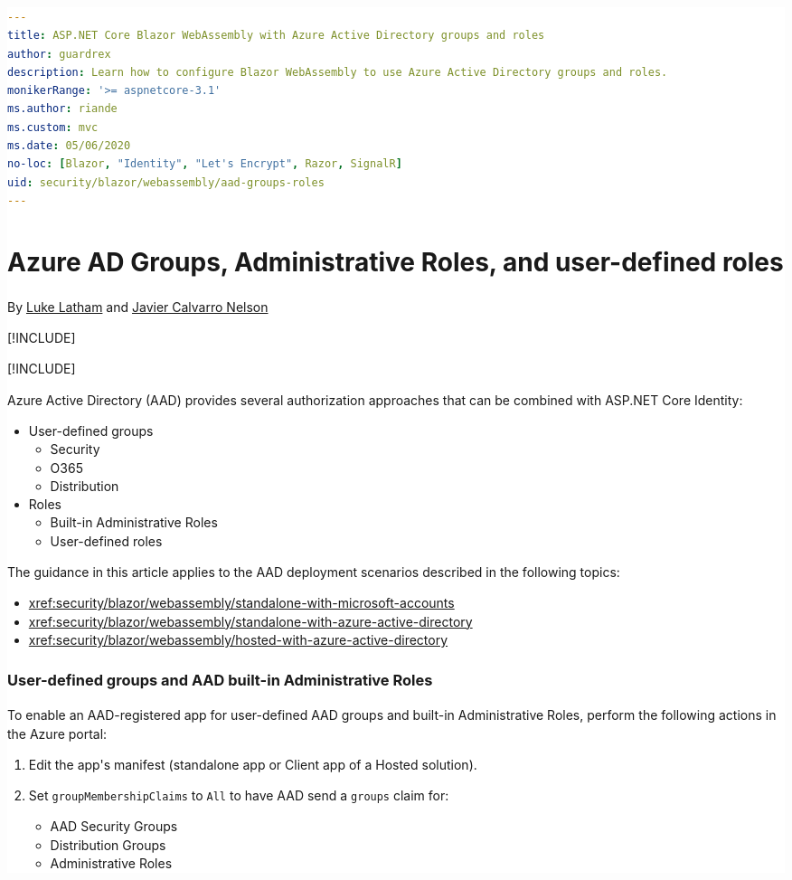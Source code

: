```yaml
---
title: ASP.NET Core Blazor WebAssembly with Azure Active Directory groups and roles
author: guardrex
description: Learn how to configure Blazor WebAssembly to use Azure Active Directory groups and roles.
monikerRange: '>= aspnetcore-3.1'
ms.author: riande
ms.custom: mvc
ms.date: 05/06/2020
no-loc: [Blazor, "Identity", "Let's Encrypt", Razor, SignalR]
uid: security/blazor/webassembly/aad-groups-roles
---
```

# Azure AD Groups, Administrative Roles, and user-defined roles

By [Luke Latham](https://github.com/guardrex) and [Javier Calvarro Nelson](https://github.com/javiercn)

[!INCLUDE[](~/includes/blazorwasm-preview-notice.md)]

[!INCLUDE[](~/includes/blazorwasm-3.2-template-article-notice.md)]

Azure Active Directory (AAD) provides several authorization approaches that can be combined with ASP.NET Core Identity:

* User-defined groups
  * Security
  * O365
  * Distribution
* Roles
  * Built-in Administrative Roles
  * User-defined roles

The guidance in this article applies to the AAD deployment scenarios described in the following topics:

* <xref:security/blazor/webassembly/standalone-with-microsoft-accounts>
* <xref:security/blazor/webassembly/standalone-with-azure-active-directory>
* <xref:security/blazor/webassembly/hosted-with-azure-active-directory>

### User-defined groups and AAD built-in Administrative Roles

To enable an AAD-registered app for user-defined AAD groups and built-in Administrative Roles, perform the following actions in the Azure portal:

1. Edit the app's manifest (standalone app or Client app of a Hosted solution).
1. Set `groupMembershipClaims` to `All` to have AAD send a `groups` claim for:

   * AAD Security Groups
   * Distribution Groups
   * Administrative Roles
